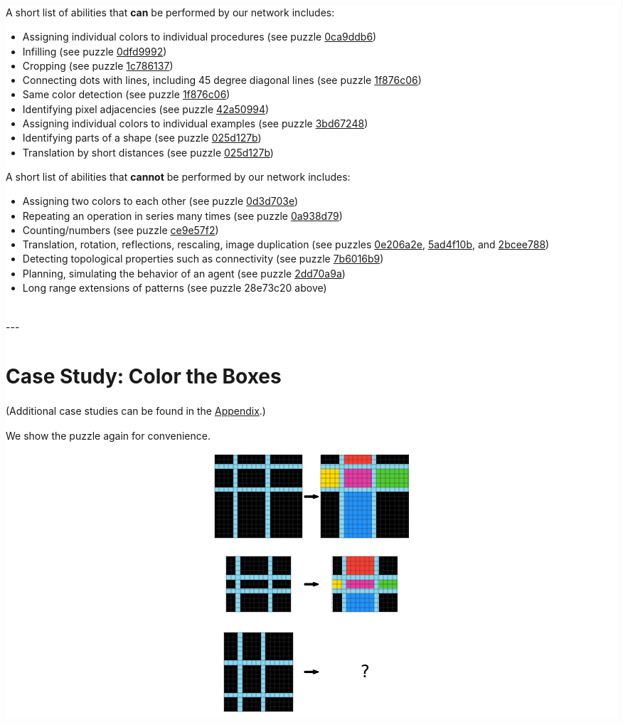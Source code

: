 A short list of abilities that **can** be performed by our network includes:
- Assigning individual colors to individual procedures (see puzzle [0ca9ddb6](#list-of-mentioned-arc-agi-puzzles))
- Infilling (see puzzle [0dfd9992](#list-of-mentioned-arc-agi-puzzles))
- Cropping (see puzzle [1c786137](#list-of-mentioned-arc-agi-puzzles))
- Connecting dots with lines, including 45 degree diagonal lines (see puzzle [1f876c06](#list-of-mentioned-arc-agi-puzzles))
- Same color detection (see puzzle [1f876c06](#list-of-mentioned-arc-agi-puzzles))
- Identifying pixel adjacencies (see puzzle [42a50994](#list-of-mentioned-arc-agi-puzzles))
- Assigning individual colors to individual examples (see puzzle [3bd67248](#list-of-mentioned-arc-agi-puzzles))
- Identifying parts of a shape (see puzzle [025d127b](#list-of-mentioned-arc-agi-puzzles))
- Translation by short distances (see puzzle [025d127b](#list-of-mentioned-arc-agi-puzzles))

A short list of abilities that **cannot** be performed by our network includes:
- Assigning two colors to each other (see puzzle [0d3d703e](#list-of-mentioned-arc-agi-puzzles))
- Repeating an operation in series many times (see puzzle [0a938d79](#list-of-mentioned-arc-agi-puzzles))
- Counting/numbers (see puzzle [ce9e57f2](#list-of-mentioned-arc-agi-puzzles))
- Translation, rotation, reflections, rescaling, image duplication (see puzzles [0e206a2e](#list-of-mentioned-arc-agi-puzzles), [5ad4f10b](#list-of-mentioned-arc-agi-puzzles), and [2bcee788](#list-of-mentioned-arc-agi-puzzles))
- Detecting topological properties such as connectivity (see puzzle [7b6016b9](#list-of-mentioned-arc-agi-puzzles))
- Planning, simulating the behavior of an agent (see puzzle [2dd70a9a](#list-of-mentioned-arc-agi-puzzles))
- Long range extensions of patterns (see puzzle 28e73c20 above)

<br>
---

# Case Study: Color the Boxes

(Additional case studies can be found in the [Appendix](#additional-case-studies).)

We show the puzzle again for convenience.
<p align="center">
  <img src="./resources/272f95fa_problem.png">
</p>
